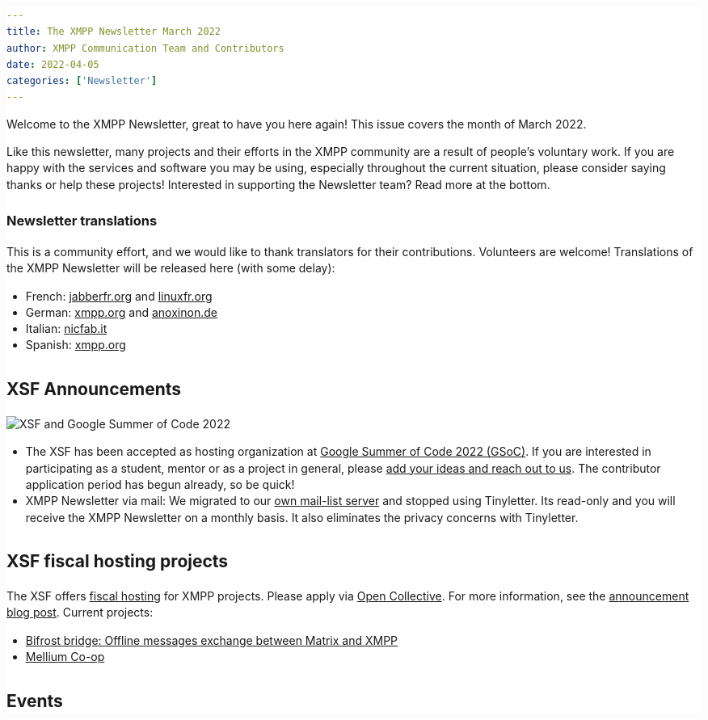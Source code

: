 ```yaml
---
title: The XMPP Newsletter March 2022
author: XMPP Communication Team and Contributors
date: 2022-04-05
categories: ['Newsletter']
---
```


Welcome to the XMPP Newsletter, great to have you here again! This issue covers the month of March 2022.

Like this newsletter, many projects and their efforts in the XMPP community are a result of people’s voluntary work. If you are happy with the services and software you may be using, especially throughout the current situation, please consider saying thanks or help these projects! Interested in supporting the Newsletter team? Read more at the bottom.

### Newsletter translations

This is a community effort, and we would like to thank translators for their contributions. Volunteers are welcome! Translations of the XMPP Newsletter will be released here (with some delay):

- French: [jabberfr.org](https://news.jabberfr.org/category/newsletter/) and [linuxfr.org](https://linuxfr.org/tags/xmpp/public)
- German: [xmpp.org](https://xmpp.org/categories/newsletter/) and [anoxinon.de](https://anoxinon.de/blog/)
- Italian: [nicfab.it](https://www.nicfab.it/)
- Spanish: [xmpp.org](https://xmpp.org/categories/newsletter/)

## XSF Announcements

![XSF and Google Summer of Code 2022](/images/logos/GSoC_2022_Logo.png "XSF and Google Summer of Code 2022")

- The XSF has been accepted as hosting organization at [Google Summer of Code 2022 (GSoC)](https://xmpp.org/community/gsoc-2022/). If you are interested in participating as a student, mentor or as a project in general, please [add your ideas and reach out to us](https://wiki.xmpp.org/web/Google_Summer_of_Code_2022). The contributor application period has begun already, so be quick!
- XMPP Newsletter via mail: We migrated to our [own mail-list server](https://mail.jabber.org/mailman/listinfo/newsletter) and stopped using Tinyletter. Its read-only and you will receive the XMPP Newsletter on a monthly basis. It also eliminates the privacy concerns with Tinyletter.

## XSF fiscal hosting projects

The XSF offers [fiscal hosting](https://xmpp.org/community/fiscalhost/) for XMPP projects. Please apply via [Open Collective](https://opencollective.com/xmpp). For more information, see the [announcement blog post](https://xmpp.org/2021/09/the-xsf-as-a-fiscal-host/). Current projects:

- [Bifrost bridge: Offline messages exchange between Matrix and XMPP](https://opencollective.com/bifrost-mam)
- [Mellium Co-op](https://opencollective.com/mellium)

## Events
